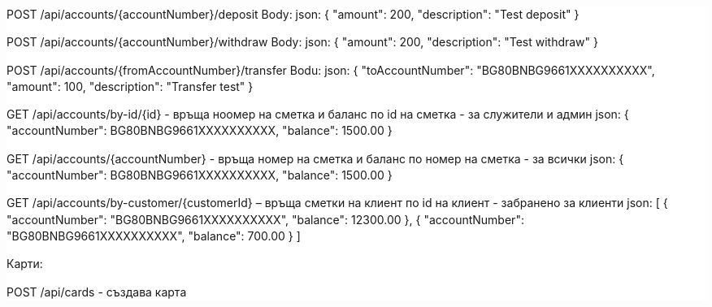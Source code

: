 POST /api/accounts/{accountNumber}/deposit 
Body: json:
{
    "amount": 200,
    "description": "Test deposit"
}

POST /api/accounts/{accountNumber}/withdraw
Body: json:
{
    "amount": 200,
    "description": "Test withdraw"
}

POST /api/accounts/{fromAccountNumber}/transfer
Bodu: json:
{
  "toAccountNumber": "BG80BNBG9661XXXXXXXXXX",
  "amount": 100,
  "description": "Transfer test"
}

GET /api/accounts/by-id/{id} - връща ноомер на сметка и баланс по id на сметка - за служители и админ 
json:
{
    "accountNumber": BG80BNBG9661XXXXXXXXXX,
    "balance": 1500.00
}

GET /api/accounts/{accountNumber} - връща номер на сметка и баланс по номер на сметка - за всички 
json:
{
    "accountNumber": BG80BNBG9661XXXXXXXXXX,
    "balance": 1500.00
}

GET /api/accounts/by-customer/{customerId} – връща сметки на клиент по id на клиент - забранено за клиенти
json:
[
    {
        "accountNumber": "BG80BNBG9661XXXXXXXXXX",
        "balance": 12300.00
    },
    {
        "accountNumber": "BG80BNBG9661XXXXXXXXXX",
        "balance": 700.00
    }
]

Карти: 

POST /api/cards - създава карта

